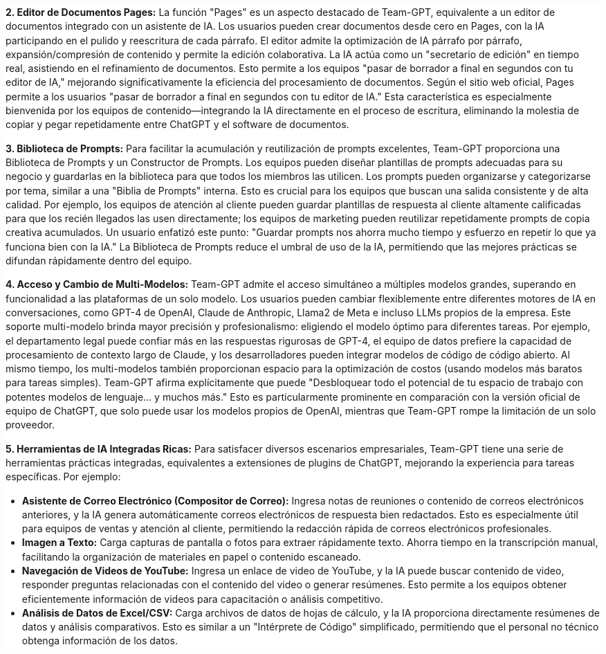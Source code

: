 **2. Editor de Documentos Pages:** La función "Pages" es un aspecto destacado de Team-GPT, equivalente a un editor de documentos integrado con un asistente de IA. Los usuarios pueden crear documentos desde cero en Pages, con la IA participando en el pulido y reescritura de cada párrafo. El editor admite la optimización de IA párrafo por párrafo, expansión/compresión de contenido y permite la edición colaborativa. La IA actúa como un "secretario de edición" en tiempo real, asistiendo en el refinamiento de documentos. Esto permite a los equipos "pasar de borrador a final en segundos con tu editor de IA," mejorando significativamente la eficiencia del procesamiento de documentos. Según el sitio web oficial, Pages permite a los usuarios "pasar de borrador a final en segundos con tu editor de IA." Esta característica es especialmente bienvenida por los equipos de contenido—integrando la IA directamente en el proceso de escritura, eliminando la molestia de copiar y pegar repetidamente entre ChatGPT y el software de documentos.

**3. Biblioteca de Prompts:** Para facilitar la acumulación y reutilización de prompts excelentes, Team-GPT proporciona una Biblioteca de Prompts y un Constructor de Prompts. Los equipos pueden diseñar plantillas de prompts adecuadas para su negocio y guardarlas en la biblioteca para que todos los miembros las utilicen. Los prompts pueden organizarse y categorizarse por tema, similar a una "Biblia de Prompts" interna. Esto es crucial para los equipos que buscan una salida consistente y de alta calidad. Por ejemplo, los equipos de atención al cliente pueden guardar plantillas de respuesta al cliente altamente calificadas para que los recién llegados las usen directamente; los equipos de marketing pueden reutilizar repetidamente prompts de copia creativa acumulados. Un usuario enfatizó este punto: "Guardar prompts nos ahorra mucho tiempo y esfuerzo en repetir lo que ya funciona bien con la IA." La Biblioteca de Prompts reduce el umbral de uso de la IA, permitiendo que las mejores prácticas se difundan rápidamente dentro del equipo.

**4. Acceso y Cambio de Multi-Modelos:** Team-GPT admite el acceso simultáneo a múltiples modelos grandes, superando en funcionalidad a las plataformas de un solo modelo. Los usuarios pueden cambiar flexiblemente entre diferentes motores de IA en conversaciones, como GPT-4 de OpenAI, Claude de Anthropic, Llama2 de Meta e incluso LLMs propios de la empresa. Este soporte multi-modelo brinda mayor precisión y profesionalismo: eligiendo el modelo óptimo para diferentes tareas. Por ejemplo, el departamento legal puede confiar más en las respuestas rigurosas de GPT-4, el equipo de datos prefiere la capacidad de procesamiento de contexto largo de Claude, y los desarrolladores pueden integrar modelos de código de código abierto. Al mismo tiempo, los multi-modelos también proporcionan espacio para la optimización de costos (usando modelos más baratos para tareas simples). Team-GPT afirma explícitamente que puede "Desbloquear todo el potencial de tu espacio de trabajo con potentes modelos de lenguaje... y muchos más." Esto es particularmente prominente en comparación con la versión oficial de equipo de ChatGPT, que solo puede usar los modelos propios de OpenAI, mientras que Team-GPT rompe la limitación de un solo proveedor.

**5. Herramientas de IA Integradas Ricas:** Para satisfacer diversos escenarios empresariales, Team-GPT tiene una serie de herramientas prácticas integradas, equivalentes a extensiones de plugins de ChatGPT, mejorando la experiencia para tareas específicas. Por ejemplo:
- **Asistente de Correo Electrónico (Compositor de Correo):** Ingresa notas de reuniones o contenido de correos electrónicos anteriores, y la IA genera automáticamente correos electrónicos de respuesta bien redactados. Esto es especialmente útil para equipos de ventas y atención al cliente, permitiendo la redacción rápida de correos electrónicos profesionales.
- **Imagen a Texto:** Carga capturas de pantalla o fotos para extraer rápidamente texto. Ahorra tiempo en la transcripción manual, facilitando la organización de materiales en papel o contenido escaneado.
- **Navegación de Videos de YouTube:** Ingresa un enlace de video de YouTube, y la IA puede buscar contenido de video, responder preguntas relacionadas con el contenido del video o generar resúmenes. Esto permite a los equipos obtener eficientemente información de videos para capacitación o análisis competitivo.
- **Análisis de Datos de Excel/CSV:** Carga archivos de datos de hojas de cálculo, y la IA proporciona directamente resúmenes de datos y análisis comparativos. Esto es similar a un "Intérprete de Código" simplificado, permitiendo que el personal no técnico obtenga información de los datos.

